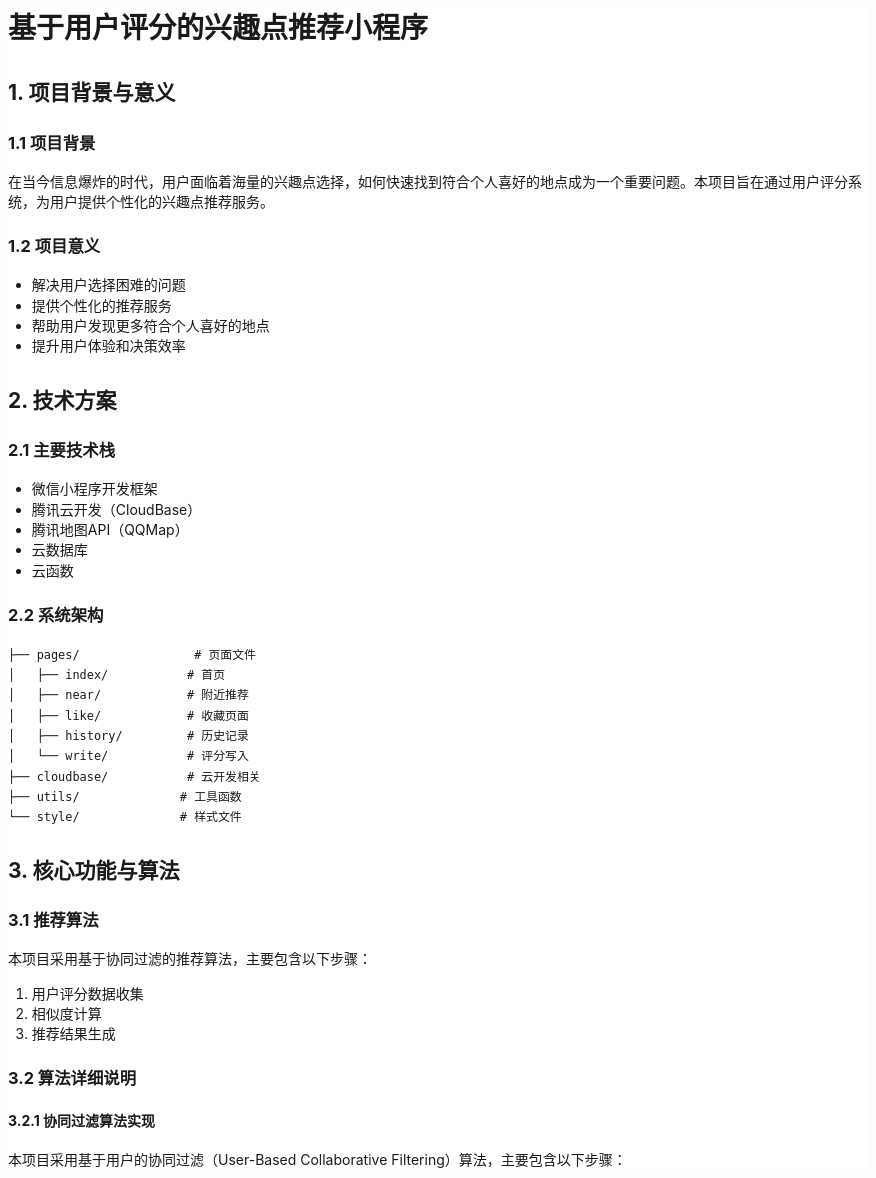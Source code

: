 # 基于用户评分的兴趣点推荐小程序

## 1. 项目背景与意义

### 1.1 项目背景
在当今信息爆炸的时代，用户面临着海量的兴趣点选择，如何快速找到符合个人喜好的地点成为一个重要问题。本项目旨在通过用户评分系统，为用户提供个性化的兴趣点推荐服务。

### 1.2 项目意义
- 解决用户选择困难的问题
- 提供个性化的推荐服务
- 帮助用户发现更多符合个人喜好的地点
- 提升用户体验和决策效率

## 2. 技术方案

### 2.1 主要技术栈
- 微信小程序开发框架
- 腾讯云开发（CloudBase）
- 腾讯地图API（QQMap）
- 云数据库
- 云函数

### 2.2 系统架构
```
├── pages/                # 页面文件
│   ├── index/           # 首页
│   ├── near/            # 附近推荐
│   ├── like/            # 收藏页面
│   ├── history/         # 历史记录
│   └── write/           # 评分写入
├── cloudbase/           # 云开发相关
├── utils/              # 工具函数
└── style/              # 样式文件
```

## 3. 核心功能与算法

### 3.1 推荐算法
本项目采用基于协同过滤的推荐算法，主要包含以下步骤：

1. 用户评分数据收集
2. 相似度计算
3. 推荐结果生成

### 3.2 算法详细说明

#### 3.2.1 协同过滤算法实现
本项目采用基于用户的协同过滤（User-Based Collaborative Filtering）算法，主要包含以下步骤：
